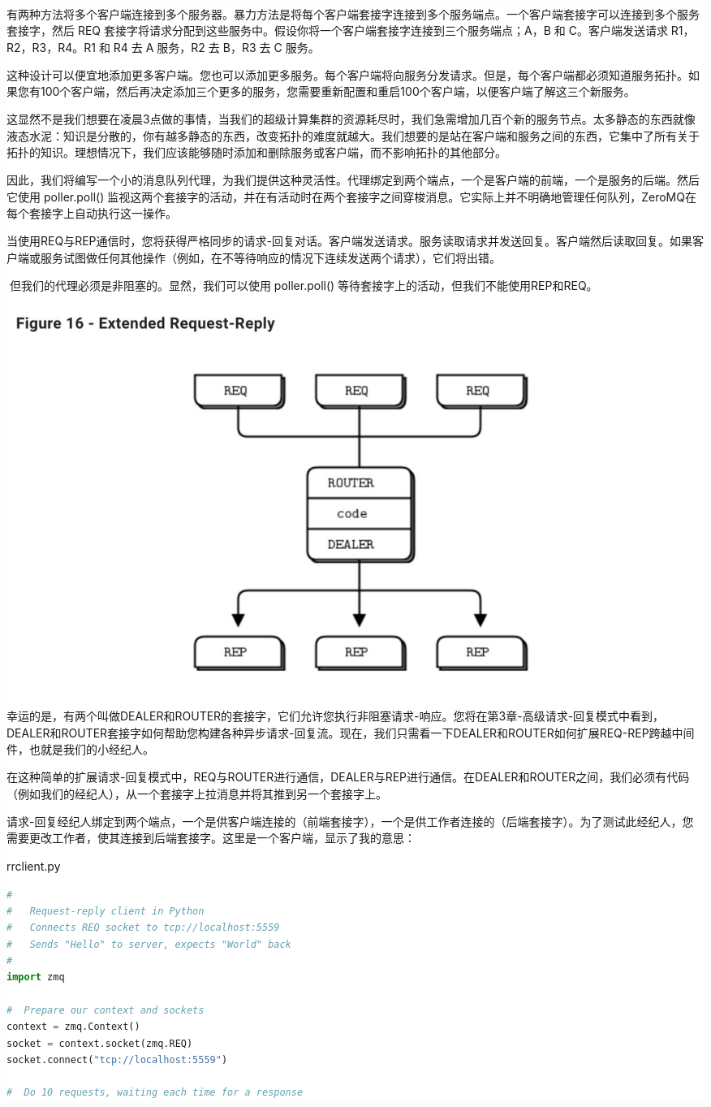 ​		有两种方法将多个客户端连接到多个服务器。暴力方法是将每个客户端套接字连接到多个服务端点。一个客户端套接字可以连接到多个服务套接字，然后 REQ 套接字将请求分配到这些服务中。假设你将一个客户端套接字连接到三个服务端点；A，B 和 C。客户端发送请求 R1，R2，R3，R4。R1 和 R4 去 A 服务，R2 去 B，R3 去 C 服务。

​		这种设计可以便宜地添加更多客户端。您也可以添加更多服务。每个客户端将向服务分发请求。但是，每个客户端都必须知道服务拓扑。如果您有100个客户端，然后再决定添加三个更多的服务，您需要重新配置和重启100个客户端，以便客户端了解这三个新服务。

​		这显然不是我们想要在凌晨3点做的事情，当我们的超级计算集群的资源耗尽时，我们急需增加几百个新的服务节点。太多静态的东西就像液态水泥：知识是分散的，你有越多静态的东西，改变拓扑的难度就越大。我们想要的是站在客户端和服务之间的东西，它集中了所有关于拓扑的知识。理想情况下，我们应该能够随时添加和删除服务或客户端，而不影响拓扑的其他部分。

​		因此，我们将编写一个小的消息队列代理，为我们提供这种灵活性。代理绑定到两个端点，一个是客户端的前端，一个是服务的后端。然后它使用 poller.poll() 监视这两个套接字的活动，并在有活动时在两个套接字之间穿梭消息。它实际上并不明确地管理任何队列，ZeroMQ在每个套接字上自动执行这一操作。

​		当使用REQ与REP通信时，您将获得严格同步的请求-回复对话。客户端发送请求。服务读取请求并发送回复。客户端然后读取回复。如果客户端或服务试图做任何其他操作（例如，在不等待响应的情况下连续发送两个请求），它们将出错。

​		但我们的代理必须是非阻塞的。显然，我们可以使用 poller.poll() 等待套接字上的活动，但我们不能使用REP和REQ。

![image-20230211135117129](./images/image-20230211135117129.png)

​		幸运的是，有两个叫做DEALER和ROUTER的套接字，它们允许您执行非阻塞请求-响应。您将在第3章-高级请求-回复模式中看到，DEALER和ROUTER套接字如何帮助您构建各种异步请求-回复流。现在，我们只需看一下DEALER和ROUTER如何扩展REQ-REP跨越中间件，也就是我们的小经纪人。

​		在这种简单的扩展请求-回复模式中，REQ与ROUTER进行通信，DEALER与REP进行通信。在DEALER和ROUTER之间，我们必须有代码（例如我们的经纪人），从一个套接字上拉消息并将其推到另一个套接字上。

​		请求-回复经纪人绑定到两个端点，一个是供客户端连接的（前端套接字），一个是供工作者连接的（后端套接字）。为了测试此经纪人，您需要更改工作者，使其连接到后端套接字。这里是一个客户端，显示了我的意思：

rrclient.py

```python
#
#   Request-reply client in Python
#   Connects REQ socket to tcp://localhost:5559
#   Sends "Hello" to server, expects "World" back
#
import zmq

#  Prepare our context and sockets
context = zmq.Context()
socket = context.socket(zmq.REQ)
socket.connect("tcp://localhost:5559")

#  Do 10 requests, waiting each time for a response
```